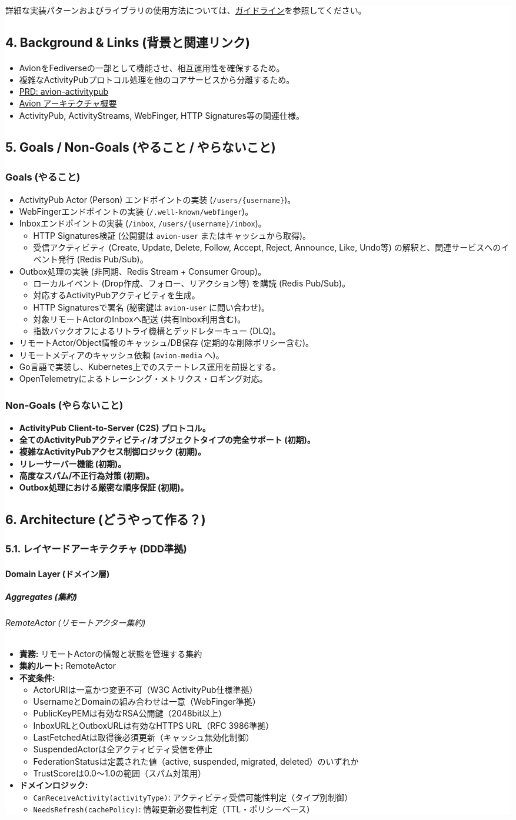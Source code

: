 詳細な実装パターンおよびライブラリの使用方法については、[ガイドライン](../common/architecture/go-backend-framework.md)を参照してください。

## 4. Background & Links (背景と関連リンク)

- AvionをFediverseの一部として機能させ、相互運用性を確保するため。
- 複雑なActivityPubプロトコル処理を他のコアサービスから分離するため。
- [PRD: avion-activitypub](./prd.md)
- [Avion アーキテクチャ概要](../common/architecture.md)
- ActivityPub, ActivityStreams, WebFinger, HTTP Signatures等の関連仕様。

## 5. Goals / Non-Goals (やること / やらないこと)

### Goals (やること)

- ActivityPub Actor (Person) エンドポイントの実装 (`/users/{username}`)。
- WebFingerエンドポイントの実装 (`/.well-known/webfinger`)。
- Inboxエンドポイントの実装 (`/inbox`, `/users/{username}/inbox`)。
    - HTTP Signatures検証 (公開鍵は `avion-user` またはキャッシュから取得)。
    - 受信アクティビティ (Create, Update, Delete, Follow, Accept, Reject, Announce, Like, Undo等) の解釈と、関連サービスへのイベント発行 (Redis Pub/Sub)。
- Outbox処理の実装 (非同期、Redis Stream + Consumer Group)。
    - ローカルイベント (Drop作成、フォロー、リアクション等) を購読 (Redis Pub/Sub)。
    - 対応するActivityPubアクティビティを生成。
    - HTTP Signaturesで署名 (秘密鍵は `avion-user` に問い合わせ)。
    - 対象リモートActorのInboxへ配送 (共有Inbox利用含む)。
    - 指数バックオフによるリトライ機構とデッドレターキュー (DLQ)。
- リモートActor/Object情報のキャッシュ/DB保存 (定期的な削除ポリシー含む)。
- リモートメディアのキャッシュ依頼 (`avion-media` へ)。
- Go言語で実装し、Kubernetes上でのステートレス運用を前提とする。
- OpenTelemetryによるトレーシング・メトリクス・ロギング対応。

### Non-Goals (やらないこと)

- **ActivityPub Client-to-Server (C2S) プロトコル。**
- **全てのActivityPubアクティビティ/オブジェクトタイプの完全サポート (初期)。**
- **複雑なActivityPubアクセス制御ロジック (初期)。**
- **リレーサーバー機能 (初期)。**
- **高度なスパム/不正行為対策 (初期)。**
- **Outbox処理における厳密な順序保証 (初期)。**

## 6. Architecture (どうやって作る？)

### 5.1. レイヤードアーキテクチャ (DDD準拠)

#### Domain Layer (ドメイン層)

##### Aggregates (集約)

###### RemoteActor (リモートアクター集約)
- **責務:** リモートActorの情報と状態を管理する集約
- **集約ルート:** RemoteActor
- **不変条件:**
  - ActorURIは一意かつ変更不可（W3C ActivityPub仕様準拠）
  - UsernameとDomainの組み合わせは一意（WebFinger準拠）
  - PublicKeyPEMは有効なRSA公開鍵（2048bit以上）
  - InboxURLとOutboxURLは有効なHTTPS URL（RFC 3986準拠）
  - LastFetchedAtは取得後必須更新（キャッシュ無効化制御）
  - SuspendedActorは全アクティビティ受信を停止
  - FederationStatusは定義された値（active, suspended, migrated, deleted）のいずれか
  - TrustScoreは0.0〜1.0の範囲（スパム対策用）
- **ドメインロジック:**
  - `CanReceiveActivity(activityType)`: アクティビティ受信可能性判定（タイプ別制御）
  - `NeedsRefresh(cachePolicy)`: 情報更新必要性判定（TTL・ポリシーベース）